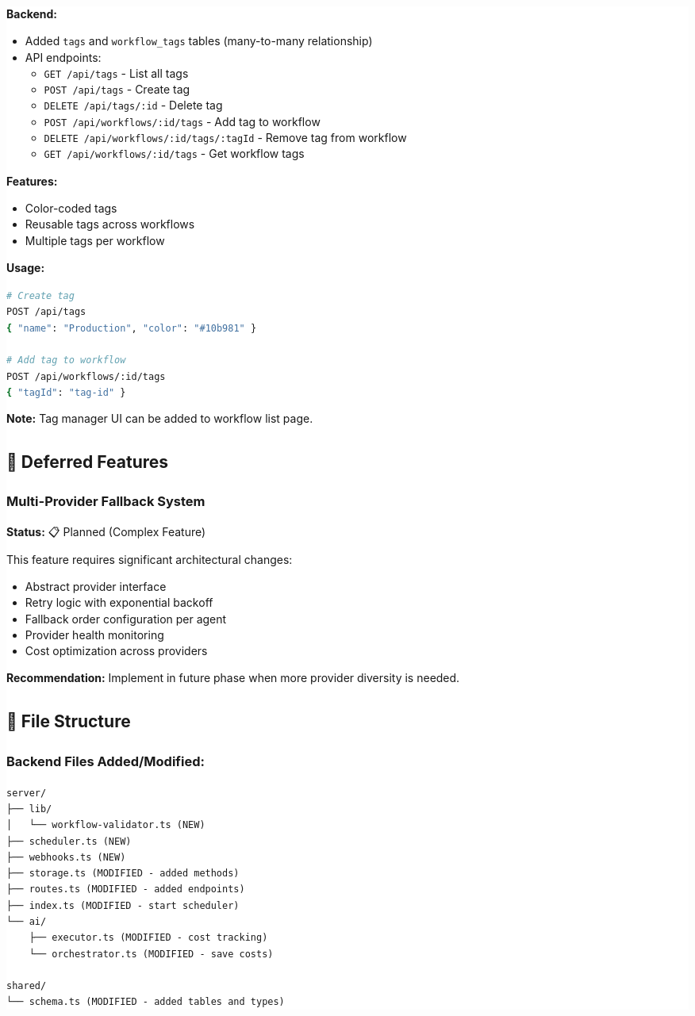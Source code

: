 **Backend:**
- Added `tags` and `workflow_tags` tables (many-to-many relationship)
- API endpoints:
  - `GET /api/tags` - List all tags
  - `POST /api/tags` - Create tag
  - `DELETE /api/tags/:id` - Delete tag
  - `POST /api/workflows/:id/tags` - Add tag to workflow
  - `DELETE /api/workflows/:id/tags/:tagId` - Remove tag from workflow
  - `GET /api/workflows/:id/tags` - Get workflow tags

**Features:**
- Color-coded tags
- Reusable tags across workflows
- Multiple tags per workflow

**Usage:**
```bash
# Create tag
POST /api/tags
{ "name": "Production", "color": "#10b981" }

# Add tag to workflow
POST /api/workflows/:id/tags
{ "tagId": "tag-id" }
```

**Note:** Tag manager UI can be added to workflow list page.

## 🔄 Deferred Features

### Multi-Provider Fallback System
**Status:** 📋 Planned (Complex Feature)

This feature requires significant architectural changes:
- Abstract provider interface
- Retry logic with exponential backoff
- Fallback order configuration per agent
- Provider health monitoring
- Cost optimization across providers

**Recommendation:** Implement in future phase when more provider diversity is needed.

## 📁 File Structure

### Backend Files Added/Modified:
```
server/
├── lib/
│   └── workflow-validator.ts (NEW)
├── scheduler.ts (NEW)
├── webhooks.ts (NEW)
├── storage.ts (MODIFIED - added methods)
├── routes.ts (MODIFIED - added endpoints)
├── index.ts (MODIFIED - start scheduler)
└── ai/
    ├── executor.ts (MODIFIED - cost tracking)
    └── orchestrator.ts (MODIFIED - save costs)

shared/
└── schema.ts (MODIFIED - added tables and types)
```
